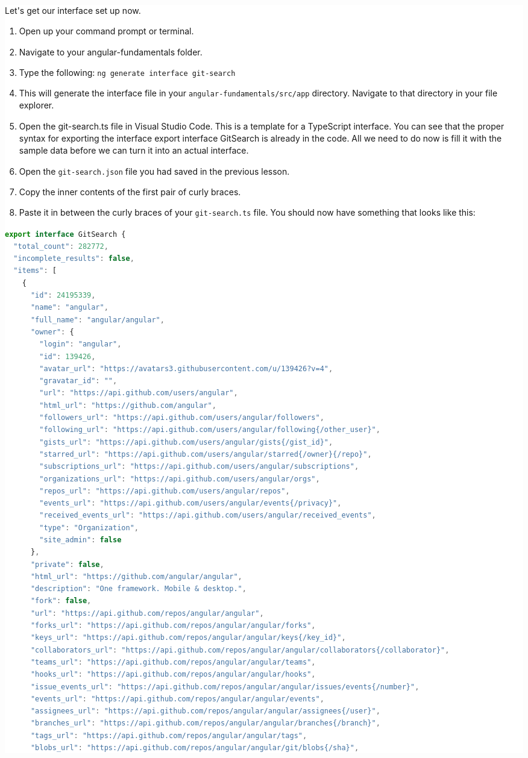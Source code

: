 Let's get our interface set up now.

1. Open up your command prompt or terminal.

2. Navigate to your angular-fundamentals folder.

3. Type the following: `ng generate interface git-search`

4. This will generate the interface file in your `angular-fundamentals/src/app` directory. Navigate to that directory in your file explorer.

5. Open the git-search.ts file in Visual Studio Code. This is a template for a TypeScript interface. You can see that the proper syntax for exporting the interface export interface GitSearch is already in the code. All we need to do now is fill it with the sample data before we can turn it into an actual interface.

6. Open the `git-search.json` file you had saved in the previous lesson.

7. Copy the inner contents of the first pair of curly braces.

8. Paste it in between the curly braces of your `git-search.ts` file. You should now have something that looks like this:

```typescript
export interface GitSearch {
  "total_count": 282772,
  "incomplete_results": false,
  "items": [
    {
      "id": 24195339,
      "name": "angular",
      "full_name": "angular/angular",
      "owner": {
        "login": "angular",
        "id": 139426,
        "avatar_url": "https://avatars3.githubusercontent.com/u/139426?v=4",
        "gravatar_id": "",
        "url": "https://api.github.com/users/angular",
        "html_url": "https://github.com/angular",
        "followers_url": "https://api.github.com/users/angular/followers",
        "following_url": "https://api.github.com/users/angular/following{/other_user}",
        "gists_url": "https://api.github.com/users/angular/gists{/gist_id}",
        "starred_url": "https://api.github.com/users/angular/starred{/owner}{/repo}",
        "subscriptions_url": "https://api.github.com/users/angular/subscriptions",
        "organizations_url": "https://api.github.com/users/angular/orgs",
        "repos_url": "https://api.github.com/users/angular/repos",
        "events_url": "https://api.github.com/users/angular/events{/privacy}",
        "received_events_url": "https://api.github.com/users/angular/received_events",
        "type": "Organization",
        "site_admin": false
      },
      "private": false,
      "html_url": "https://github.com/angular/angular",
      "description": "One framework. Mobile & desktop.",
      "fork": false,
      "url": "https://api.github.com/repos/angular/angular",
      "forks_url": "https://api.github.com/repos/angular/angular/forks",
      "keys_url": "https://api.github.com/repos/angular/angular/keys{/key_id}",
      "collaborators_url": "https://api.github.com/repos/angular/angular/collaborators{/collaborator}",
      "teams_url": "https://api.github.com/repos/angular/angular/teams",
      "hooks_url": "https://api.github.com/repos/angular/angular/hooks",
      "issue_events_url": "https://api.github.com/repos/angular/angular/issues/events{/number}",
      "events_url": "https://api.github.com/repos/angular/angular/events",
      "assignees_url": "https://api.github.com/repos/angular/angular/assignees{/user}",
      "branches_url": "https://api.github.com/repos/angular/angular/branches{/branch}",
      "tags_url": "https://api.github.com/repos/angular/angular/tags",
      "blobs_url": "https://api.github.com/repos/angular/angular/git/blobs{/sha}",
```